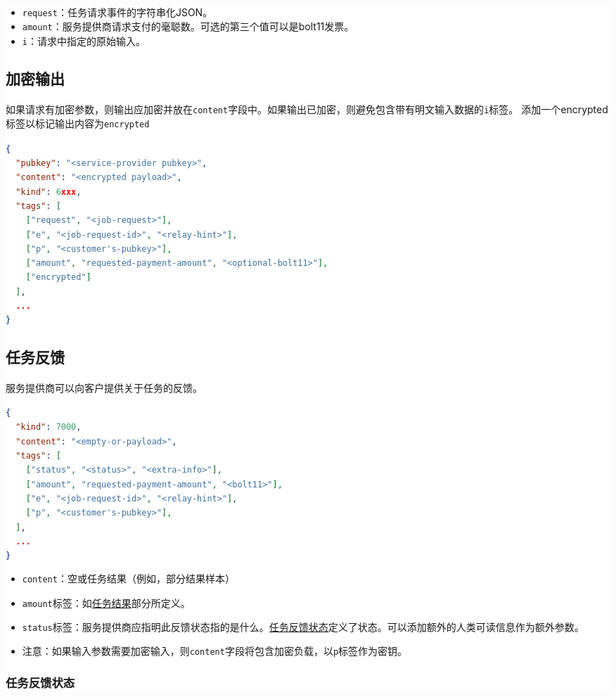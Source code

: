 ```json
```

* `request`：任务请求事件的字符串化JSON。
* `amount`：服务提供商请求支付的毫聪数。可选的第三个值可以是bolt11发票。
* `i`：请求中指定的原始输入。

## 加密输出

如果请求有加密参数，则输出应加密并放在`content`字段中。如果输出已加密，则避免包含带有明文输入数据的`i`标签。
添加一个encrypted标签以标记输出内容为`encrypted`

```json
{
  "pubkey": "<service-provider pubkey>",
  "content": "<encrypted payload>",
  "kind": 6xxx,
  "tags": [
    ["request", "<job-request>"],
    ["e", "<job-request-id>", "<relay-hint>"],
    ["p", "<customer's-pubkey>"],
    ["amount", "requested-payment-amount", "<optional-bolt11>"],
    ["encrypted"]
  ],
  ...
}
```

## 任务反馈

服务提供商可以向客户提供关于任务的反馈。

```json
{
  "kind": 7000,
  "content": "<empty-or-payload>",
  "tags": [
    ["status", "<status>", "<extra-info>"],
    ["amount", "requested-payment-amount", "<bolt11>"],
    ["e", "<job-request-id>", "<relay-hint>"],
    ["p", "<customer's-pubkey>"],
  ],
  ...
}
```

* `content`：空或任务结果（例如，部分结果样本）
* `amount`标签：如[任务结果](#任务结果-kind6000-6999)部分所定义。
* `status`标签：服务提供商应指明此反馈状态指的是什么。[任务反馈状态](#任务反馈状态)定义了状态。可以添加额外的人类可读信息作为额外参数。

* 注意：如果输入参数需要加密输入，则`content`字段将包含加密负载，以`p`标签作为密钥。

### 任务反馈状态
